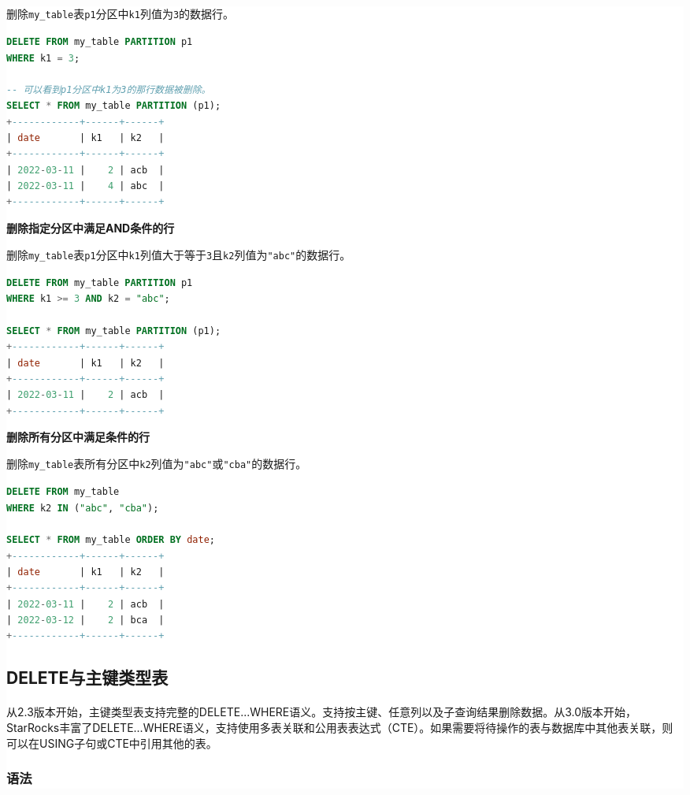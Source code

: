 删除`my_table`表`p1`分区中`k1`列值为`3`的数据行。

```SQL
DELETE FROM my_table PARTITION p1
WHERE k1 = 3;

-- 可以看到p1分区中k1为3的那行数据被删除。
SELECT * FROM my_table PARTITION (p1);
+------------+------+------+
| date       | k1   | k2   |
+------------+------+------+
| 2022-03-11 |    2 | acb  |
| 2022-03-11 |    4 | abc  |
+------------+------+------+
```

**删除指定分区中满足AND条件的行**

删除`my_table`表`p1`分区中`k1`列值大于等于`3`且`k2`列值为`"abc"`的数据行。

```SQL
DELETE FROM my_table PARTITION p1
WHERE k1 >= 3 AND k2 = "abc";

SELECT * FROM my_table PARTITION (p1);
+------------+------+------+
| date       | k1   | k2   |
+------------+------+------+
| 2022-03-11 |    2 | acb  |
+------------+------+------+
```

**删除所有分区中满足条件的行**

删除`my_table`表所有分区中`k2`列值为`"abc"`或`"cba"`的数据行。

```SQL
DELETE FROM my_table
WHERE k2 IN ("abc", "cba");

SELECT * FROM my_table ORDER BY date;
+------------+------+------+
| date       | k1   | k2   |
+------------+------+------+
| 2022-03-11 |    2 | acb  |
| 2022-03-12 |    2 | bca  |
+------------+------+------+
```

## DELETE与主键类型表

从2.3版本开始，主键类型表支持完整的DELETE...WHERE语义。支持按主键、任意列以及子查询结果删除数据。从3.0版本开始，StarRocks丰富了DELETE...WHERE语义，支持使用多表关联和公用表表达式（CTE）。如果需要将待操作的表与数据库中其他表关联，则可以在USING子句或CTE中引用其他的表。

### 语法
